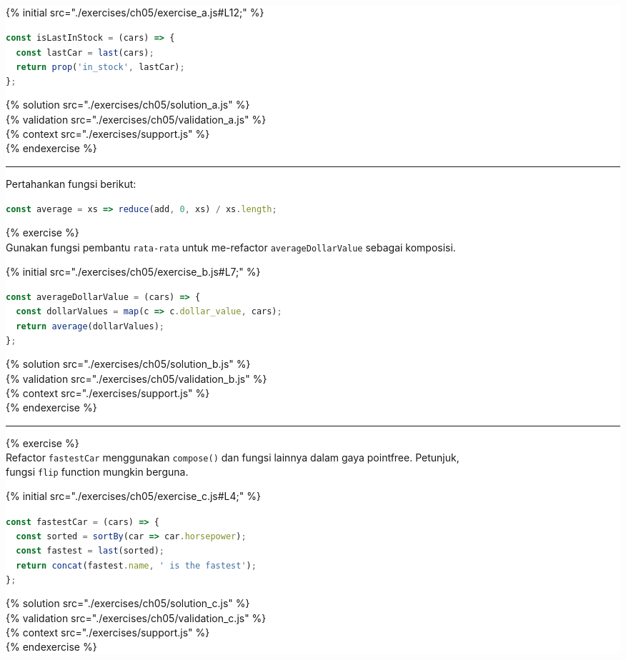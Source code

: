 {% initial src="./exercises/ch05/exercise_a.js#L12;" %}  
```js  
const isLastInStock = (cars) => {  
  const lastCar = last(cars);  
  return prop('in_stock', lastCar);  
};  
```  
  
{% solution src="./exercises/ch05/solution_a.js" %}  
{% validation src="./exercises/ch05/validation_a.js" %}  
{% context src="./exercises/support.js" %}  
{% endexercise %}  


---


Pertahankan fungsi berikut:

```js
const average = xs => reduce(add, 0, xs) / xs.length;
```

{% exercise %}  
Gunakan fungsi pembantu `rata-rata` untuk me-refactor `averageDollarValue` sebagai komposisi.
  
{% initial src="./exercises/ch05/exercise_b.js#L7;" %}  
```js  
const averageDollarValue = (cars) => {  
  const dollarValues = map(c => c.dollar_value, cars);  
  return average(dollarValues);  
};  
```  
  
{% solution src="./exercises/ch05/solution_b.js" %}  
{% validation src="./exercises/ch05/validation_b.js" %}  
{% context src="./exercises/support.js" %}  
{% endexercise %}  


---


{% exercise %}  
Refactor `fastestCar` menggunakan `compose()` dan fungsi lainnya dalam gaya pointfree. Petunjuk,  
fungsi `flip` function mungkin berguna.  
  
{% initial src="./exercises/ch05/exercise_c.js#L4;" %}  
```js  
const fastestCar = (cars) => {  
  const sorted = sortBy(car => car.horsepower);  
  const fastest = last(sorted);  
  return concat(fastest.name, ' is the fastest');  
};  
```  
  
{% solution src="./exercises/ch05/solution_c.js" %}  
{% validation src="./exercises/ch05/validation_c.js" %}  
{% context src="./exercises/support.js" %}  
{% endexercise %}  

[situs-lodash]: https://lodash.com/
[situs-underscore]: http://underscorejs.org/
[situs-ramda]: http://ramdajs.com/
[buku-refactoring]: http://martinfowler.com/books/refactoring.html
[metode-ekstrak-refactor]: http://refactoring.com/catalog/extractMethod.html
